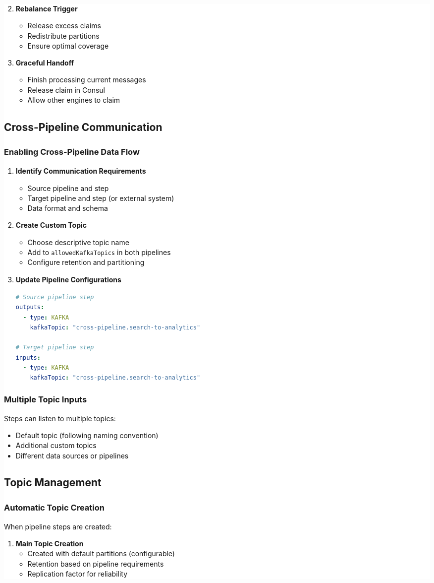 2. **Rebalance Trigger**
   - Release excess claims
   - Redistribute partitions
   - Ensure optimal coverage

3. **Graceful Handoff**
   - Finish processing current messages
   - Release claim in Consul
   - Allow other engines to claim

## Cross-Pipeline Communication

### Enabling Cross-Pipeline Data Flow

1. **Identify Communication Requirements**
   - Source pipeline and step
   - Target pipeline and step (or external system)
   - Data format and schema

2. **Create Custom Topic**
   - Choose descriptive topic name
   - Add to `allowedKafkaTopics` in both pipelines
   - Configure retention and partitioning

3. **Update Pipeline Configurations**
   ```yaml
   # Source pipeline step
   outputs:
     - type: KAFKA
       kafkaTopic: "cross-pipeline.search-to-analytics"
   
   # Target pipeline step
   inputs:
     - type: KAFKA
       kafkaTopic: "cross-pipeline.search-to-analytics"
   ```

### Multiple Topic Inputs

Steps can listen to multiple topics:
- Default topic (following naming convention)
- Additional custom topics
- Different data sources or pipelines

## Topic Management

### Automatic Topic Creation

When pipeline steps are created:

1. **Main Topic Creation**
   - Created with default partitions (configurable)
   - Retention based on pipeline requirements
   - Replication factor for reliability

